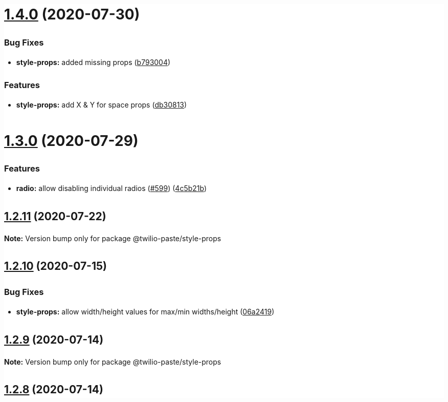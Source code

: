 # [1.4.0](https://github.com/twilio-labs/paste/compare/@twilio-paste/style-props@1.3.0...@twilio-paste/style-props@1.4.0) (2020-07-30)

### Bug Fixes

- **style-props:** added missing props ([b793004](https://github.com/twilio-labs/paste/commit/b793004b1c5dcff387712f1fcff685230f3fee06))

### Features

- **style-props:** add X & Y for space props ([db30813](https://github.com/twilio-labs/paste/commit/db308135aa2ee80a5d3759bba263cabaa703a82f))

# [1.3.0](https://github.com/twilio-labs/paste/compare/@twilio-paste/style-props@1.2.11...@twilio-paste/style-props@1.3.0) (2020-07-29)

### Features

- **radio:** allow disabling individual radios ([#599](https://github.com/twilio-labs/paste/issues/599)) ([4c5b21b](https://github.com/twilio-labs/paste/commit/4c5b21b332eb74d7de181d64ea6a92b2c94d5235))

## [1.2.11](https://github.com/twilio-labs/paste/compare/@twilio-paste/style-props@1.2.10...@twilio-paste/style-props@1.2.11) (2020-07-22)

**Note:** Version bump only for package @twilio-paste/style-props

## [1.2.10](https://github.com/twilio-labs/paste/compare/@twilio-paste/style-props@1.2.9...@twilio-paste/style-props@1.2.10) (2020-07-15)

### Bug Fixes

- **style-props:** allow width/height values for max/min widths/height ([06a2419](https://github.com/twilio-labs/paste/commit/06a241965d2edc44c272a2a856c1682803a3a4a8))

## [1.2.9](https://github.com/twilio-labs/paste/compare/@twilio-paste/style-props@1.2.8...@twilio-paste/style-props@1.2.9) (2020-07-14)

**Note:** Version bump only for package @twilio-paste/style-props

## [1.2.8](https://github.com/twilio-labs/paste/compare/@twilio-paste/style-props@1.2.7...@twilio-paste/style-props@1.2.8) (2020-07-14)
